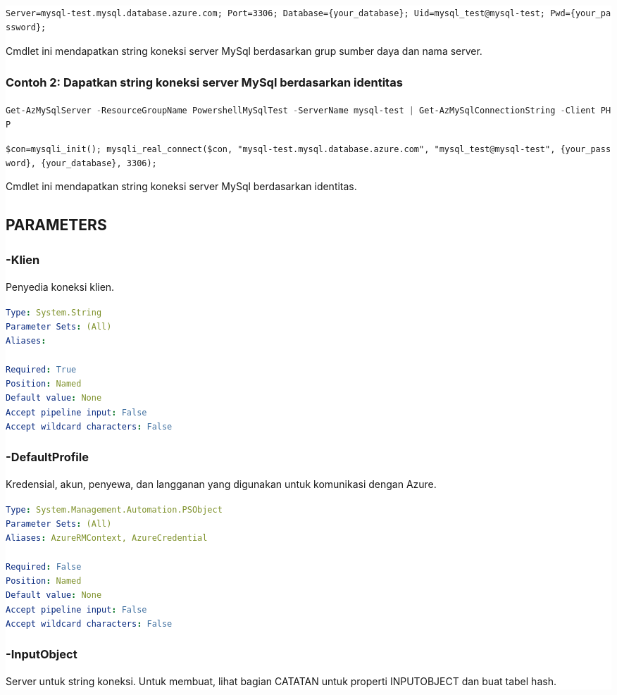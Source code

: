 ```output
Server=mysql-test.mysql.database.azure.com; Port=3306; Database={your_database}; Uid=mysql_test@mysql-test; Pwd={your_password};
```

Cmdlet ini mendapatkan string koneksi server MySql berdasarkan grup sumber daya dan nama server.

### Contoh 2: Dapatkan string koneksi server MySql berdasarkan identitas
```powershell
Get-AzMySqlServer -ResourceGroupName PowershellMySqlTest -ServerName mysql-test | Get-AzMySqlConnectionString -Client PHP
```

```output
$con=mysqli_init(); mysqli_real_connect($con, "mysql-test.mysql.database.azure.com", "mysql_test@mysql-test", {your_password}, {your_database}, 3306);
```

Cmdlet ini mendapatkan string koneksi server MySql berdasarkan identitas.

## PARAMETERS

### -Klien
Penyedia koneksi klien.

```yaml
Type: System.String
Parameter Sets: (All)
Aliases:

Required: True
Position: Named
Default value: None
Accept pipeline input: False
Accept wildcard characters: False
```

### -DefaultProfile
Kredensial, akun, penyewa, dan langganan yang digunakan untuk komunikasi dengan Azure.

```yaml
Type: System.Management.Automation.PSObject
Parameter Sets: (All)
Aliases: AzureRMContext, AzureCredential

Required: False
Position: Named
Default value: None
Accept pipeline input: False
Accept wildcard characters: False
```

### -InputObject
Server untuk string koneksi.
Untuk membuat, lihat bagian CATATAN untuk properti INPUTOBJECT dan buat tabel hash.
